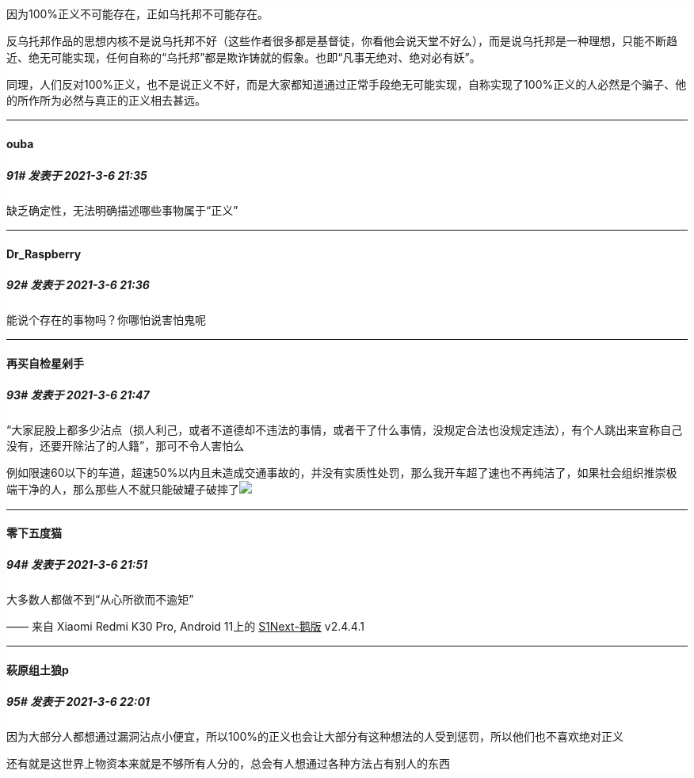 
因为100%正义不可能存在，正如乌托邦不可能存在。

反乌托邦作品的思想内核不是说乌托邦不好（这些作者很多都是基督徒，你看他会说天堂不好么），而是说乌托邦是一种理想，只能不断趋近、绝无可能实现，任何自称的“乌托邦”都是欺诈铸就的假象。也即“凡事无绝对、绝对必有妖”。

同理，人们反对100%正义，也不是说正义不好，而是大家都知道通过正常手段绝无可能实现，自称实现了100%正义的人必然是个骗子、他的所作所为必然与真正的正义相去甚远。


-----

####  ouba  
##### 91#       发表于 2021-3-6 21:35


缺乏确定性，无法明确描述哪些事物属于“正义”


-----

####  Dr_Raspberry  
##### 92#       发表于 2021-3-6 21:36


能说个存在的事物吗？你哪怕说害怕鬼呢


-----

####  再买自检星剁手  
##### 93#       发表于 2021-3-6 21:47


“大家屁股上都多少沾点（损人利己，或者不道德却不违法的事情，或者干了什么事情，没规定合法也没规定违法），有个人跳出来宣称自己没有，还要开除沾了的人籍”，那可不令人害怕么


例如限速60以下的车道，超速50%以内且未造成交通事故的，并没有实质性处罚，那么我开车超了速也不再纯洁了，如果社会组织推崇极端干净的人，那么那些人不就只能破罐子破摔了<img src="https://static.saraba1st.com/image/smiley/face2017/037.png" referrerpolicy="no-referrer">


-----

####  零下五度猫  
##### 94#       发表于 2021-3-6 21:51


大多数人都做不到“从心所欲而不逾矩”

—— 来自 Xiaomi Redmi K30 Pro, Android 11上的 [S1Next-鹅版](https://github.com/ykrank/S1-Next/releases) v2.4.4.1


-----

####  萩原组土狼p  
##### 95#       发表于 2021-3-6 22:01


因为大部分人都想通过漏洞沾点小便宜，所以100%的正义也会让大部分有这种想法的人受到惩罚，所以他们也不喜欢绝对正义

还有就是这世界上物资本来就是不够所有人分的，总会有人想通过各种方法占有别人的东西
